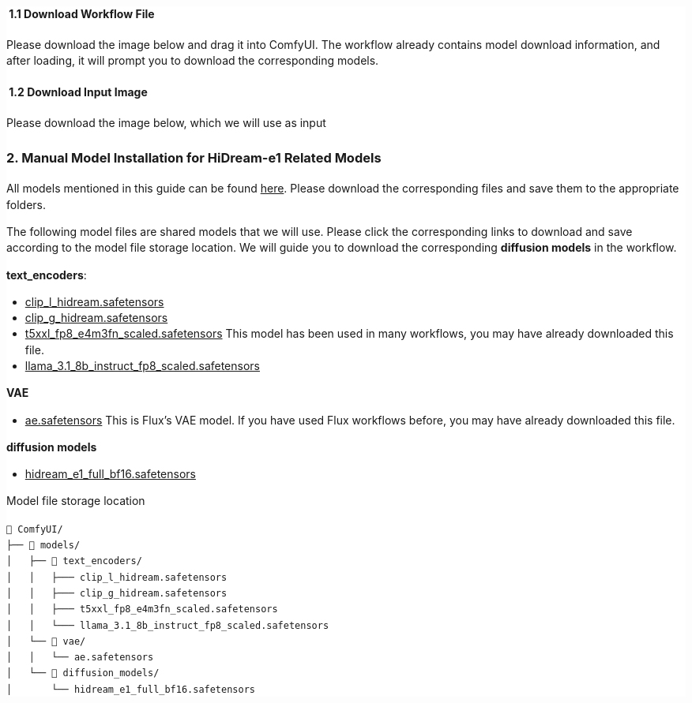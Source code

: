 #### [​](http://docs.comfy.org#1-1-download-workflow-file) 1.1 Download Workflow File

Please download the image below and drag it into ComfyUI. The workflow already contains model download information, and after loading, it will prompt you to download the corresponding models.

#### [​](http://docs.comfy.org#1-2-download-input-image) 1.2 Download Input Image

Please download the image below, which we will use as input

### [​](http://docs.comfy.org#2-manual-model-installation-for-hidream-e1-related-models) 2. Manual Model Installation for HiDream-e1 Related Models

All models mentioned in this guide can be found [here](https://huggingface.co/Comfy-Org/HiDream-I1_ComfyUI/tree/main/split_files). Please download the corresponding files and save them to the appropriate folders.

The following model files are shared models that we will use. Please click the corresponding links to download and save according to the model file storage location. We will guide you to download the corresponding **diffusion models** in the workflow.

**text\_encoders**:

- [clip\_l\_hidream.safetensors](https://huggingface.co/Comfy-Org/HiDream-I1_ComfyUI/blob/main/split_files/text_encoders/clip_l_hidream.safetensors)
- [clip\_g\_hidream.safetensors](https://huggingface.co/Comfy-Org/HiDream-I1_ComfyUI/blob/main/split_files/text_encoders/clip_g_hidream.safetensors)
- [t5xxl\_fp8\_e4m3fn\_scaled.safetensors](https://huggingface.co/Comfy-Org/HiDream-I1_ComfyUI/blob/main/split_files/text_encoders/t5xxl_fp8_e4m3fn_scaled.safetensors) This model has been used in many workflows, you may have already downloaded this file.
- [llama\_3.1\_8b\_instruct\_fp8\_scaled.safetensors](https://huggingface.co/Comfy-Org/HiDream-I1_ComfyUI/blob/main/split_files/text_encoders/llama_3.1_8b_instruct_fp8_scaled.safetensors)

**VAE**

- [ae.safetensors](https://huggingface.co/Comfy-Org/HiDream-I1_ComfyUI/blob/main/split_files/vae/ae.safetensors) This is Flux’s VAE model. If you have used Flux workflows before, you may have already downloaded this file.

**diffusion models**

- [hidream\_e1\_full\_bf16.safetensors](https://huggingface.co/Comfy-Org/HiDream-I1_ComfyUI/resolve/main/split_files/diffusion_models/hidream_e1_full_bf16.safetensors)

Model file storage location

```plaintext
📂 ComfyUI/
├── 📂 models/
│   ├── 📂 text_encoders/
│   │   ├─── clip_l_hidream.safetensors
│   │   ├─── clip_g_hidream.safetensors
│   │   ├─── t5xxl_fp8_e4m3fn_scaled.safetensors
│   │   └─── llama_3.1_8b_instruct_fp8_scaled.safetensors
│   └── 📂 vae/
│   │   └── ae.safetensors
│   └── 📂 diffusion_models/
│       └── hidream_e1_full_bf16.safetensors   
```

